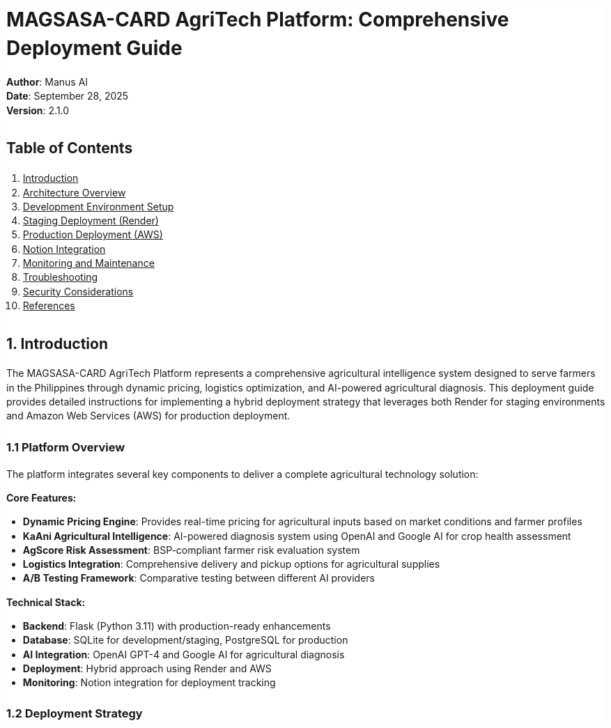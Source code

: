 # MAGSASA-CARD AgriTech Platform: Comprehensive Deployment Guide

**Author**: Manus AI  
**Date**: September 28, 2025  
**Version**: 2.1.0  

## Table of Contents

1. [Introduction](#1-introduction)
2. [Architecture Overview](#2-architecture-overview)
3. [Development Environment Setup](#3-development-environment-setup)
4. [Staging Deployment (Render)](#4-staging-deployment-render)
5. [Production Deployment (AWS)](#5-production-deployment-aws)
6. [Notion Integration](#6-notion-integration)
7. [Monitoring and Maintenance](#7-monitoring-and-maintenance)
8. [Troubleshooting](#8-troubleshooting)
9. [Security Considerations](#9-security-considerations)
10. [References](#10-references)

## 1. Introduction

The MAGSASA-CARD AgriTech Platform represents a comprehensive agricultural intelligence system designed to serve farmers in the Philippines through dynamic pricing, logistics optimization, and AI-powered agricultural diagnosis. This deployment guide provides detailed instructions for implementing a hybrid deployment strategy that leverages both Render for staging environments and Amazon Web Services (AWS) for production deployment.

### 1.1 Platform Overview

The platform integrates several key components to deliver a complete agricultural technology solution:

**Core Features:**
- **Dynamic Pricing Engine**: Provides real-time pricing for agricultural inputs based on market conditions and farmer profiles
- **KaAni Agricultural Intelligence**: AI-powered diagnosis system using OpenAI and Google AI for crop health assessment
- **AgScore Risk Assessment**: BSP-compliant farmer risk evaluation system
- **Logistics Integration**: Comprehensive delivery and pickup options for agricultural supplies
- **A/B Testing Framework**: Comparative testing between different AI providers

**Technical Stack:**
- **Backend**: Flask (Python 3.11) with production-ready enhancements
- **Database**: SQLite for development/staging, PostgreSQL for production
- **AI Integration**: OpenAI GPT-4 and Google AI for agricultural diagnosis
- **Deployment**: Hybrid approach using Render and AWS
- **Monitoring**: Notion integration for deployment tracking

### 1.2 Deployment Strategy
